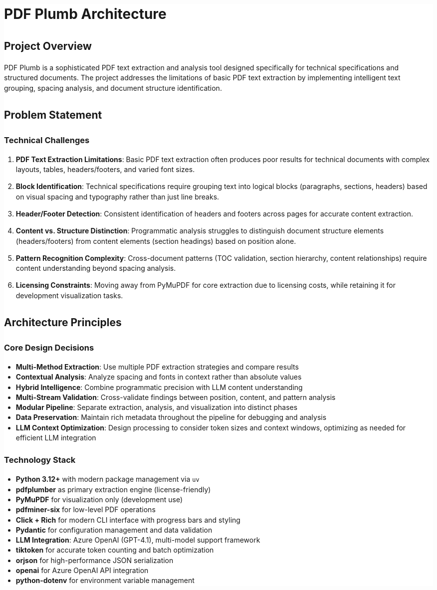 # PDF Plumb Architecture

## Project Overview

PDF Plumb is a sophisticated PDF text extraction and analysis tool designed specifically for technical specifications and structured documents. The project addresses the limitations of basic PDF text extraction by implementing intelligent text grouping, spacing analysis, and document structure identification.

## Problem Statement

### Technical Challenges
1. **PDF Text Extraction Limitations**: Basic PDF text extraction often produces poor results for technical documents with complex layouts, tables, headers/footers, and varied font sizes.

2. **Block Identification**: Technical specifications require grouping text into logical blocks (paragraphs, sections, headers) based on visual spacing and typography rather than just line breaks.

3. **Header/Footer Detection**: Consistent identification of headers and footers across pages for accurate content extraction.

4. **Content vs. Structure Distinction**: Programmatic analysis struggles to distinguish document structure elements (headers/footers) from content elements (section headings) based on position alone.

5. **Pattern Recognition Complexity**: Cross-document patterns (TOC validation, section hierarchy, content relationships) require content understanding beyond spacing analysis.

6. **Licensing Constraints**: Moving away from PyMuPDF for core extraction due to licensing costs, while retaining it for development visualization tasks.

## Architecture Principles

### Core Design Decisions
- **Multi-Method Extraction**: Use multiple PDF extraction strategies and compare results
- **Contextual Analysis**: Analyze spacing and fonts in context rather than absolute values
- **Hybrid Intelligence**: Combine programmatic precision with LLM content understanding
- **Multi-Stream Validation**: Cross-validate findings between position, content, and pattern analysis
- **Modular Pipeline**: Separate extraction, analysis, and visualization into distinct phases
- **Data Preservation**: Maintain rich metadata throughout the pipeline for debugging and analysis
- **LLM Context Optimization**: Design processing to consider token sizes and context windows, optimizing as needed for efficient LLM integration

### Technology Stack
- **Python 3.12+** with modern package management via `uv`
- **pdfplumber** as primary extraction engine (license-friendly)
- **PyMuPDF** for visualization only (development use)
- **pdfminer-six** for low-level PDF operations
- **Click + Rich** for modern CLI interface with progress bars and styling
- **Pydantic** for configuration management and data validation
- **LLM Integration**: Azure OpenAI (GPT-4.1), multi-model support framework  
- **tiktoken** for accurate token counting and batch optimization
- **orjson** for high-performance JSON serialization
- **openai** for Azure OpenAI API integration
- **python-dotenv** for environment variable management
